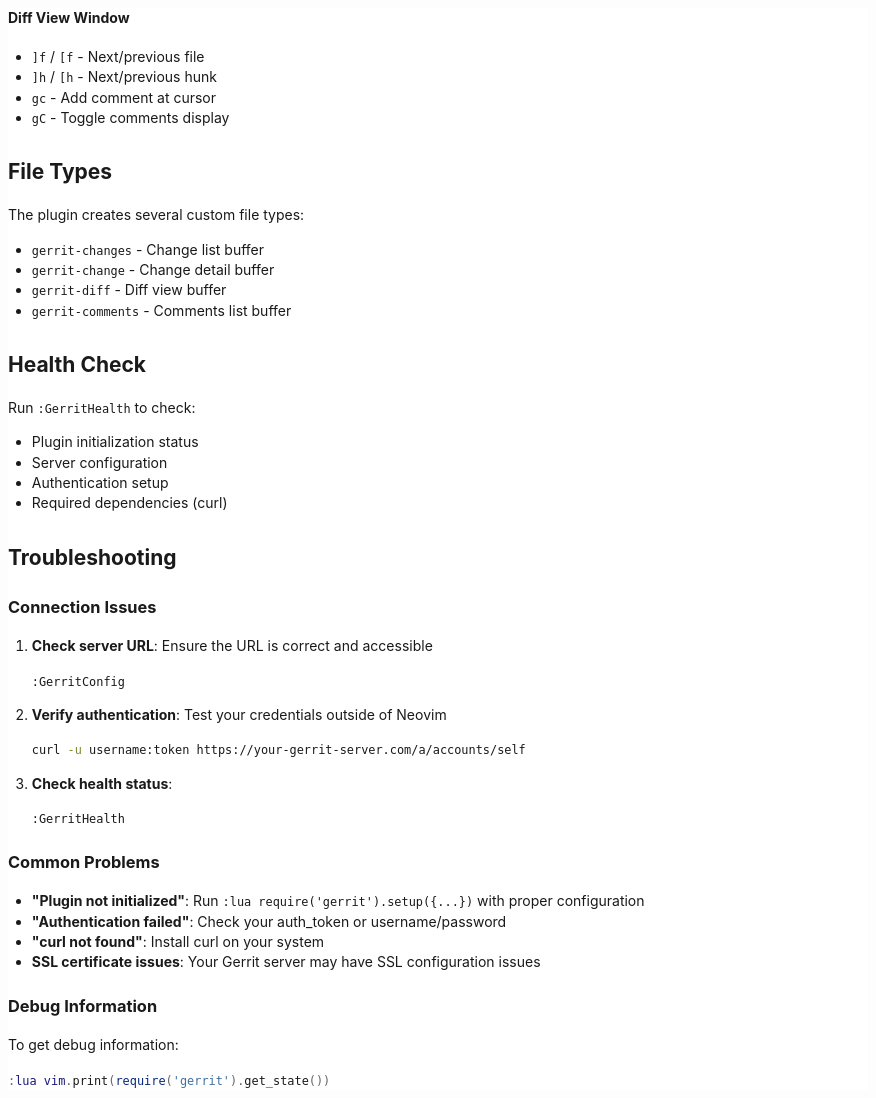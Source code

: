 #### Diff View Window
- `]f` / `[f` - Next/previous file
- `]h` / `[h` - Next/previous hunk
- `gc` - Add comment at cursor
- `gC` - Toggle comments display

## File Types

The plugin creates several custom file types:
- `gerrit-changes` - Change list buffer
- `gerrit-change` - Change detail buffer
- `gerrit-diff` - Diff view buffer
- `gerrit-comments` - Comments list buffer

## Health Check

Run `:GerritHealth` to check:
- Plugin initialization status
- Server configuration
- Authentication setup
- Required dependencies (curl)

## Troubleshooting

### Connection Issues

1. **Check server URL**: Ensure the URL is correct and accessible
   ```vim
   :GerritConfig
   ```

2. **Verify authentication**: Test your credentials outside of Neovim
   ```bash
   curl -u username:token https://your-gerrit-server.com/a/accounts/self
   ```

3. **Check health status**:
   ```vim
   :GerritHealth
   ```

### Common Problems

- **"Plugin not initialized"**: Run `:lua require('gerrit').setup({...})` with proper configuration
- **"Authentication failed"**: Check your auth_token or username/password
- **"curl not found"**: Install curl on your system
- **SSL certificate issues**: Your Gerrit server may have SSL configuration issues

### Debug Information

To get debug information:
```lua
:lua vim.print(require('gerrit').get_state())
```
